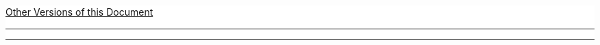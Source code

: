 [Other Versions of this Document](https://publicdocs.github.io/go/links?ns=uslm-x&ref=%2Fus%2Fcourts%2Fscotus%2FusReporter%2F413%2F508)

----------
----------

[/us/courts/scotus/usReporter/413/508]: https://publicdocs.github.io/go/links?ns=uslm-x&ref=%2Fus%2Fcourts%2Fscotus%2FusReporter%2F413%2F508
[/us/stat/84/2048]: https://publicdocs.github.io/go/links?ns=uslm&ref=%2Fus%2Fstat%2F84%2F2048
[/us/courts/scotus/usReporter/410/924]: https://publicdocs.github.io/go/links?ns=uslm-x&ref=%2Fus%2Fcourts%2Fscotus%2FusReporter%2F410%2F924
[/us/courts/scotus/usReporter/405/645]: https://publicdocs.github.io/go/links?ns=uslm-x&ref=%2Fus%2Fcourts%2Fscotus%2FusReporter%2F405%2F645
[/us/courts/scotus/usReporter/412/441]: https://publicdocs.github.io/go/links?ns=uslm-x&ref=%2Fus%2Fcourts%2Fscotus%2FusReporter%2F412%2F441
[/us/courts/scotus/usReporter/402/535]: https://publicdocs.github.io/go/links?ns=uslm-x&ref=%2Fus%2Fcourts%2Fscotus%2FusReporter%2F402%2F535
[/us/stat/84/2049]: https://publicdocs.github.io/go/links?ns=uslm&ref=%2Fus%2Fstat%2F84%2F2049
[/us/courts/scotus/usReporter/397/471]: https://publicdocs.github.io/go/links?ns=uslm-x&ref=%2Fus%2Fcourts%2Fscotus%2FusReporter%2F397%2F471
[/us/usc/t7/s2014]: https://publicdocs.github.io/go/links?ns=uslm&ref=%2Fus%2Fusc%2Ft7%2Fs2014
[/us/courts/scotus/usReporter/412/441]: https://publicdocs.github.io/go/links?ns=uslm-x&ref=%2Fus%2Fcourts%2Fscotus%2FusReporter%2F412%2F441
[/us/courts/scotus/usReporter/408/471]: https://publicdocs.github.io/go/links?ns=uslm-x&ref=%2Fus%2Fcourts%2Fscotus%2FusReporter%2F408%2F471
[/us/courts/scotus/usReporter/405/645]: https://publicdocs.github.io/go/links?ns=uslm-x&ref=%2Fus%2Fcourts%2Fscotus%2FusReporter%2F405%2F645
[/us/courts/scotus/usReporter/402/535]: https://publicdocs.github.io/go/links?ns=uslm-x&ref=%2Fus%2Fcourts%2Fscotus%2FusReporter%2F402%2F535
[/us/courts/scotus/usReporter/336/106]: https://publicdocs.github.io/go/links?ns=uslm-x&ref=%2Fus%2Fcourts%2Fscotus%2FusReporter%2F336%2F106
[/us/courts/scotus/usReporter/408/471]: https://publicdocs.github.io/go/links?ns=uslm-x&ref=%2Fus%2Fcourts%2Fscotus%2FusReporter%2F408%2F471
[/us/courts/scotus/usReporter/404/71]: https://publicdocs.github.io/go/links?ns=uslm-x&ref=%2Fus%2Fcourts%2Fscotus%2FusReporter%2F404%2F71
[/us/courts/scotus/usReporter/412/441]: https://publicdocs.github.io/go/links?ns=uslm-x&ref=%2Fus%2Fcourts%2Fscotus%2FusReporter%2F412%2F441
[/us/courts/scotus/usReporter/405/645]: https://publicdocs.github.io/go/links?ns=uslm-x&ref=%2Fus%2Fcourts%2Fscotus%2FusReporter%2F405%2F645
[/us/courts/scotus/usReporter/397/471]: https://publicdocs.github.io/go/links?ns=uslm-x&ref=%2Fus%2Fcourts%2Fscotus%2FusReporter%2F397%2F471
[/us/courts/scotus/usReporter/220/61]: https://publicdocs.github.io/go/links?ns=uslm-x&ref=%2Fus%2Fcourts%2Fscotus%2FusReporter%2F220%2F61
[/us/courts/scotus/usReporter/402/535]: https://publicdocs.github.io/go/links?ns=uslm-x&ref=%2Fus%2Fcourts%2Fscotus%2FusReporter%2F402%2F535
[/us/courts/scotus/usReporter/405/645]: https://publicdocs.github.io/go/links?ns=uslm-x&ref=%2Fus%2Fcourts%2Fscotus%2FusReporter%2F405%2F645
[/us/courts/scotus/usReporter/412/441]: https://publicdocs.github.io/go/links?ns=uslm-x&ref=%2Fus%2Fcourts%2Fscotus%2FusReporter%2F412%2F441
[/us/courts/scotus/usReporter/411/356]: https://publicdocs.github.io/go/links?ns=uslm-x&ref=%2Fus%2Fcourts%2Fscotus%2FusReporter%2F411%2F356
[/us/courts/scotus/usReporter/390/629]: https://publicdocs.github.io/go/links?ns=uslm-x&ref=%2Fus%2Fcourts%2Fscotus%2FusReporter%2F390%2F629
[/us/courts/scotus/usReporter/348/483]: https://publicdocs.github.io/go/links?ns=uslm-x&ref=%2Fus%2Fcourts%2Fscotus%2FusReporter%2F348%2F483
[/us/courts/scotus/usReporter/372/726]: https://publicdocs.github.io/go/links?ns=uslm-x&ref=%2Fus%2Fcourts%2Fscotus%2FusReporter%2F372%2F726
[/us/courts/scotus/usReporter/363/603]: https://publicdocs.github.io/go/links?ns=uslm-x&ref=%2Fus%2Fcourts%2Fscotus%2FusReporter%2F363%2F603
[/us/courts/scotus/usReporter/397/471]: https://publicdocs.github.io/go/links?ns=uslm-x&ref=%2Fus%2Fcourts%2Fscotus%2FusReporter%2F397%2F471


